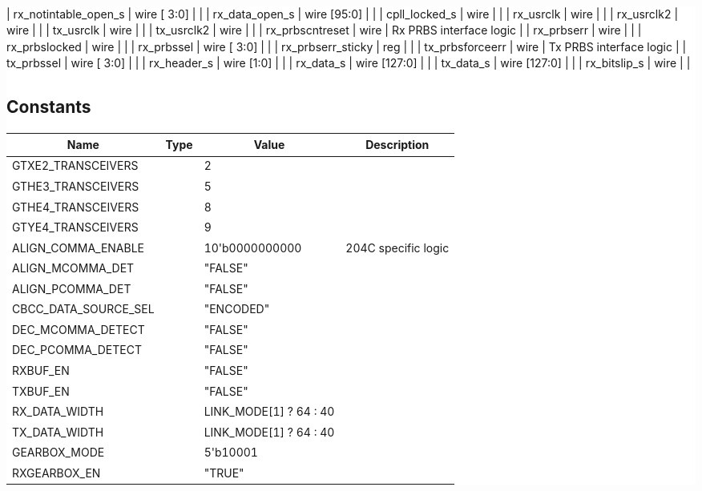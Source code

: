 | rx_notintable_open_s | wire [ 3:0]    |                           |
| rx_data_open_s       | wire [95:0]    |                           |
| cpll_locked_s        | wire           |                           |
| rx_usrclk            | wire           |                           |
| rx_usrclk2           | wire           |                           |
| tx_usrclk            | wire           |                           |
| tx_usrclk2           | wire           |                           |
| rx_prbscntreset      | wire           |  Rx PRBS interface logic  |
| rx_prbserr           | wire           |                           |
| rx_prbslocked        | wire           |                           |
| rx_prbssel           | wire [ 3:0]    |                           |
| rx_prbserr_sticky    | reg            |                           |
| tx_prbsforceerr      | wire           |  Tx PRBS interface logic  |
| tx_prbssel           | wire [ 3:0]    |                           |
| rx_header_s          | wire [1:0]     |                           |
| rx_data_s            | wire [127:0]   |                           |
| tx_data_s            | wire [127:0]   |                           |
| rx_bitslip_s         | wire           |                           |
## Constants

| Name                     | Type | Value                  | Description           |
| ------------------------ | ---- | ---------------------- | --------------------- |
| GTXE2_TRANSCEIVERS       |      | 2                      |                       |
| GTHE3_TRANSCEIVERS       |      | 5                      |                       |
| GTHE4_TRANSCEIVERS       |      | 8                      |                       |
| GTYE4_TRANSCEIVERS       |      | 9                      |                       |
| ALIGN_COMMA_ENABLE       |      | 10'b0000000000         |  204C specific logic  |
| ALIGN_MCOMMA_DET         |      | "FALSE"                |                       |
| ALIGN_PCOMMA_DET         |      | "FALSE"                |                       |
| CBCC_DATA_SOURCE_SEL     |      | "ENCODED"              |                       |
| DEC_MCOMMA_DETECT        |      | "FALSE"                |                       |
| DEC_PCOMMA_DETECT        |      | "FALSE"                |                       |
| RXBUF_EN                 |      | "FALSE"                |                       |
| TXBUF_EN                 |      | "FALSE"                |                       |
| RX_DATA_WIDTH            |      | LINK_MODE[1] ? 64 : 40 |                       |
| TX_DATA_WIDTH            |      | LINK_MODE[1] ? 64 : 40 |                       |
| GEARBOX_MODE             |      | 5'b10001               |                       |
| RXGEARBOX_EN             |      | "TRUE"                 |                       |